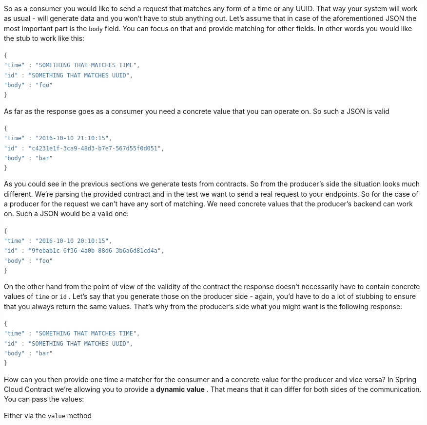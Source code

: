 So as a consumer you would like to send a request that matches any form of a time or any UUID. That way your system will work as usual - will generate data and you won’t have to stub anything out. Let’s assume that in case of the aforementioned JSON the most important part is the  `body`  field. You can focus on that and provide matching for other fields. In other words you would like the stub to work like this:

```java
{
"time" : "SOMETHING THAT MATCHES TIME",
"id" : "SOMETHING THAT MATCHES UUID",
"body" : "foo"
}
```

As far as the response goes as a consumer you need a concrete value that you can operate on. So such a JSON is valid

```java
{
"time" : "2016-10-10 21:10:15",
"id" : "c4231e1f-3ca9-48d3-b7e7-567d55f0d051",
"body" : "bar"
}
```

As you could see in the previous sections we generate tests from contracts. So from the producer’s side the situation looks much different. We’re parsing the provided contract and in the test we want to send a real request to your endpoints. So for the case of a producer for the request we can’t have any sort of matching. We need concrete values that the producer’s backend can work on. Such a JSON would be a valid one:

```java
{
"time" : "2016-10-10 20:10:15",
"id" : "9febab1c-6f36-4a0b-88d6-3b6a6d81cd4a",
"body" : "foo"
}
```

On the other hand from the point of view of the validity of the contract the response doesn’t necessarily have to contain concrete values of  `time`  or  `id` . Let’s say that you generate those on the producer side - again, you’d have to do a lot of stubbing to ensure that you always return the same values. That’s why from the producer’s side what you might want is the following response:

```java
{
"time" : "SOMETHING THAT MATCHES TIME",
"id" : "SOMETHING THAT MATCHES UUID",
"body" : "bar"
}
```

How can you then provide one time a matcher for the consumer and a concrete value for the producer and vice versa? In Spring Cloud Contract we’re allowing you to provide a  **dynamic value** . That means that it can differ for both sides of the communication. You can pass the values:

Either via the  `value`  method
